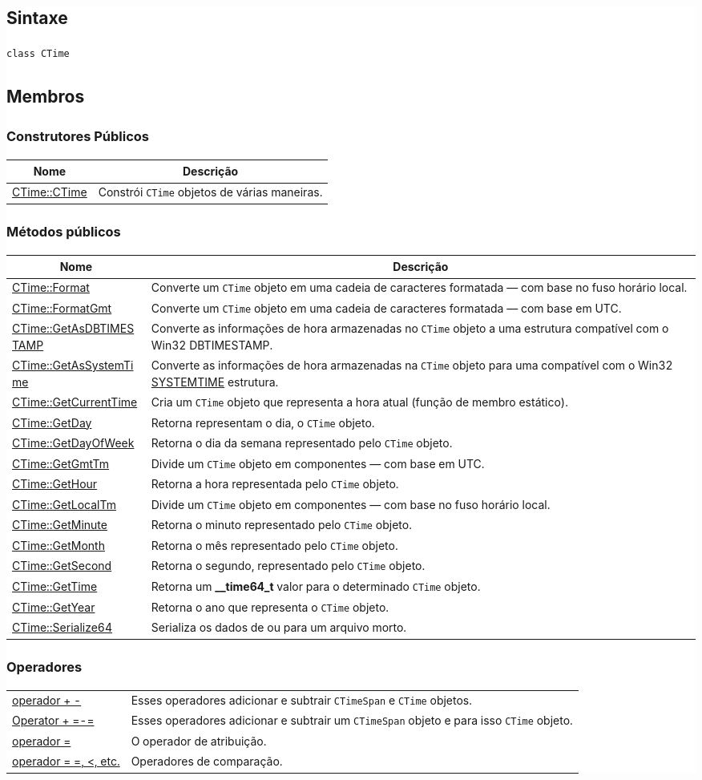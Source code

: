 ## <a name="syntax"></a>Sintaxe

```
class CTime
```

## <a name="members"></a>Membros

### <a name="public-constructors"></a>Construtores Públicos

|Nome|Descrição|
|----------|-----------------|
|[CTime::CTime](#ctime)|Constrói `CTime` objetos de várias maneiras.|

### <a name="public-methods"></a>Métodos públicos

|Nome|Descrição|
|----------|-----------------|
|[CTime::Format](#format)|Converte um `CTime` objeto em uma cadeia de caracteres formatada — com base no fuso horário local.|
|[CTime::FormatGmt](#formatgmt)|Converte um `CTime` objeto em uma cadeia de caracteres formatada — com base em UTC.|
|[CTime::GetAsDBTIMESTAMP](#getasdbtimestamp)|Converte as informações de hora armazenadas no `CTime` objeto a uma estrutura compatível com o Win32 DBTIMESTAMP.|
|[CTime::GetAsSystemTime](#getassystemtime)|Converte as informações de hora armazenadas na `CTime` objeto para uma compatível com o Win32 [SYSTEMTIME](https://msdn.microsoft.com/library/windows/desktop/ms724950) estrutura.|
|[CTime::GetCurrentTime](#getcurrenttime)|Cria um `CTime` objeto que representa a hora atual (função de membro estático).|
|[CTime::GetDay](#getday)|Retorna representam o dia, o `CTime` objeto.|
|[CTime::GetDayOfWeek](#getdayofweek)|Retorna o dia da semana representado pelo `CTime` objeto.|
|[CTime::GetGmtTm](#getgmttm)|Divide um `CTime` objeto em componentes — com base em UTC.|
|[CTime::GetHour](#gethour)|Retorna a hora representada pelo `CTime` objeto.|
|[CTime::GetLocalTm](#getlocaltm)|Divide um `CTime` objeto em componentes — com base no fuso horário local.|
|[CTime::GetMinute](#getminute)|Retorna o minuto representado pelo `CTime` objeto.|
|[CTime::GetMonth](#getmonth)|Retorna o mês representado pelo `CTime` objeto.|
|[CTime::GetSecond](#getsecond)|Retorna o segundo, representado pelo `CTime` objeto.|
|[CTime::GetTime](#gettime)|Retorna um **__time64_t** valor para o determinado `CTime` objeto.|
|[CTime::GetYear](#getyear)|Retorna o ano que representa o `CTime` objeto.|
|[CTime::Serialize64](#serialize64)|Serializa os dados de ou para um arquivo morto.|

### <a name="operators"></a>Operadores

|||
|-|-|
|[operador + -](#operator_add_-)|Esses operadores adicionar e subtrair `CTimeSpan` e `CTime` objetos.|
|[Operator + =-=](#operator_add_eq_-_eq)|Esses operadores adicionar e subtrair um `CTimeSpan` objeto e para isso `CTime` objeto.|
|[operador =](#operator_eq)|O operador de atribuição.|
|[operador = =, <, etc.](#ctime_comparison_operators)|Operadores de comparação.|

